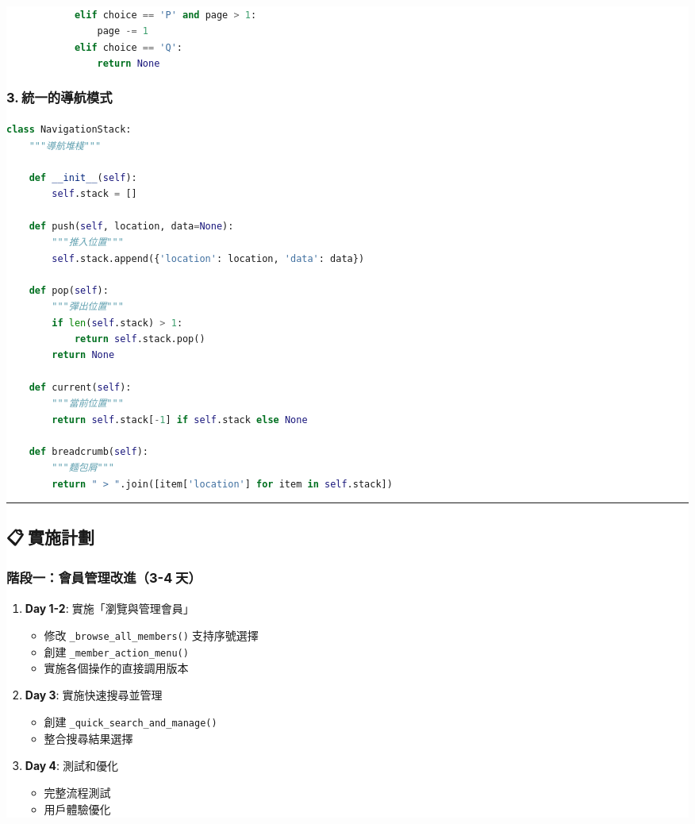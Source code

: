 ```python
            elif choice == 'P' and page > 1:
                page -= 1
            elif choice == 'Q':
                return None
```

### 3. 統一的導航模式

```python
class NavigationStack:
    """導航堆棧"""
    
    def __init__(self):
        self.stack = []
    
    def push(self, location, data=None):
        """推入位置"""
        self.stack.append({'location': location, 'data': data})
    
    def pop(self):
        """彈出位置"""
        if len(self.stack) > 1:
            return self.stack.pop()
        return None
    
    def current(self):
        """當前位置"""
        return self.stack[-1] if self.stack else None
    
    def breadcrumb(self):
        """麵包屑"""
        return " > ".join([item['location'] for item in self.stack])
```

---

## 📋 實施計劃

### 階段一：會員管理改進（3-4 天）

1. **Day 1-2**: 實施「瀏覽與管理會員」
   - 修改 `_browse_all_members()` 支持序號選擇
   - 創建 `_member_action_menu()`
   - 實施各個操作的直接調用版本

2. **Day 3**: 實施快速搜尋並管理
   - 創建 `_quick_search_and_manage()`
   - 整合搜尋結果選擇

3. **Day 4**: 測試和優化
   - 完整流程測試
   - 用戶體驗優化
